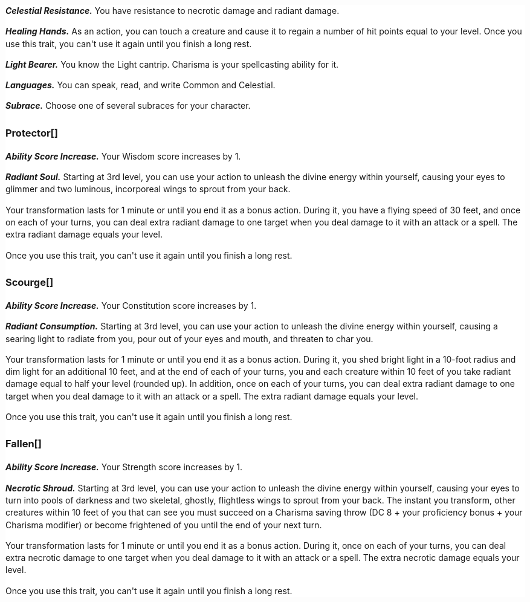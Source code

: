 ***Celestial Resistance.*** You have resistance to necrotic damage and radiant damage.

***Healing Hands.*** As an action, you can touch a creature and cause it to regain a number of hit points equal to your level. Once you use this trait, you can't use it again until you finish a long rest.

***Light Bearer.*** You know the Light cantrip. Charisma is your spellcasting ability for it.

***Languages.*** You can speak, read, and write Common and Celestial.

***Subrace.*** Choose one of several subraces for your character.

### Protector[]

***Ability Score Increase.*** Your Wisdom score increases by 1.

***Radiant Soul.*** Starting at 3rd level, you can use your action to unleash the divine energy within yourself, causing your eyes to glimmer and two luminous, incorporeal wings to sprout from your back.

Your transformation lasts for 1 minute or until you end it as a bonus action. During it, you have a flying speed of 30 feet, and once on each of your turns, you can deal extra radiant damage to one target when you deal damage to it with an attack or a spell. The extra radiant damage equals your level.

Once you use this trait, you can't use it again until you finish a long rest.

### Scourge[]

***Ability Score Increase.*** Your Constitution score increases by 1.

***Radiant Consumption.*** Starting at 3rd level, you can use your action to unleash the divine energy within yourself, causing a searing light to radiate from you, pour out of your eyes and mouth, and threaten to char you.

Your transformation lasts for 1 minute or until you end it as a bonus action. During it, you shed bright light in a 10-foot radius and dim light for an additional 10 feet, and at the end of each of your turns, you and each creature within 10 feet of you take radiant damage equal to half your level (rounded up). In addition, once on each of your turns, you can deal extra radiant damage to one target when you deal damage to it with an attack or a spell. The extra radiant damage equals your level.

Once you use this trait, you can't use it again until you finish a long rest.

### Fallen[]

***Ability Score Increase.*** Your Strength score increases by 1.

***Necrotic Shroud.*** Starting at 3rd level, you can use your action to unleash the divine energy within yourself, causing your eyes to turn into pools of darkness and two skeletal, ghostly, flightless wings to sprout from your back. The instant you transform, other creatures within 10 feet of you that can see you must succeed on a Charisma saving throw (DC 8 + your proficiency bonus + your Charisma modifier) or become frightened of you until the end of your next turn.

Your transformation lasts for 1 minute or until you end it as a bonus action. During it, once on each of your turns, you can deal extra necrotic damage to one target when you deal damage to it with an attack or a spell. The extra necrotic damage equals your level.

Once you use this trait, you can't use it again until you finish a long rest.

